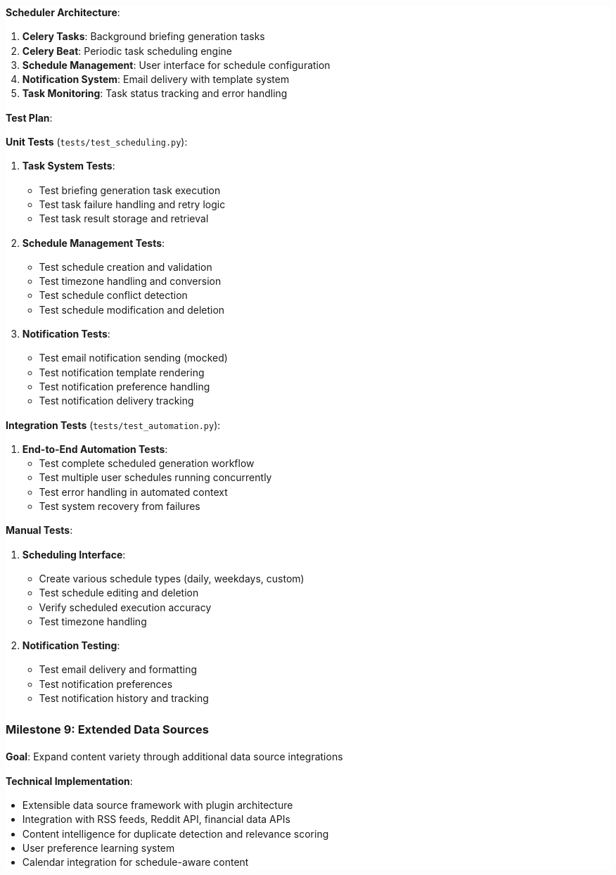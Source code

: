 **Scheduler Architecture**:
1. **Celery Tasks**: Background briefing generation tasks
2. **Celery Beat**: Periodic task scheduling engine
3. **Schedule Management**: User interface for schedule configuration
4. **Notification System**: Email delivery with template system
5. **Task Monitoring**: Task status tracking and error handling

**Test Plan**:

**Unit Tests** (`tests/test_scheduling.py`):
1. **Task System Tests**:
   - Test briefing generation task execution
   - Test task failure handling and retry logic
   - Test task result storage and retrieval

2. **Schedule Management Tests**:
   - Test schedule creation and validation
   - Test timezone handling and conversion
   - Test schedule conflict detection
   - Test schedule modification and deletion

3. **Notification Tests**:
   - Test email notification sending (mocked)
   - Test notification template rendering
   - Test notification preference handling
   - Test notification delivery tracking

**Integration Tests** (`tests/test_automation.py`):
1. **End-to-End Automation Tests**:
   - Test complete scheduled generation workflow
   - Test multiple user schedules running concurrently
   - Test error handling in automated context
   - Test system recovery from failures

**Manual Tests**:
1. **Scheduling Interface**:
   - Create various schedule types (daily, weekdays, custom)
   - Test schedule editing and deletion
   - Verify scheduled execution accuracy
   - Test timezone handling

2. **Notification Testing**:
   - Test email delivery and formatting
   - Test notification preferences
   - Test notification history and tracking

### **Milestone 9: Extended Data Sources**

**Goal**: Expand content variety through additional data source integrations

**Technical Implementation**:
- Extensible data source framework with plugin architecture
- Integration with RSS feeds, Reddit API, financial data APIs
- Content intelligence for duplicate detection and relevance scoring
- User preference learning system
- Calendar integration for schedule-aware content
